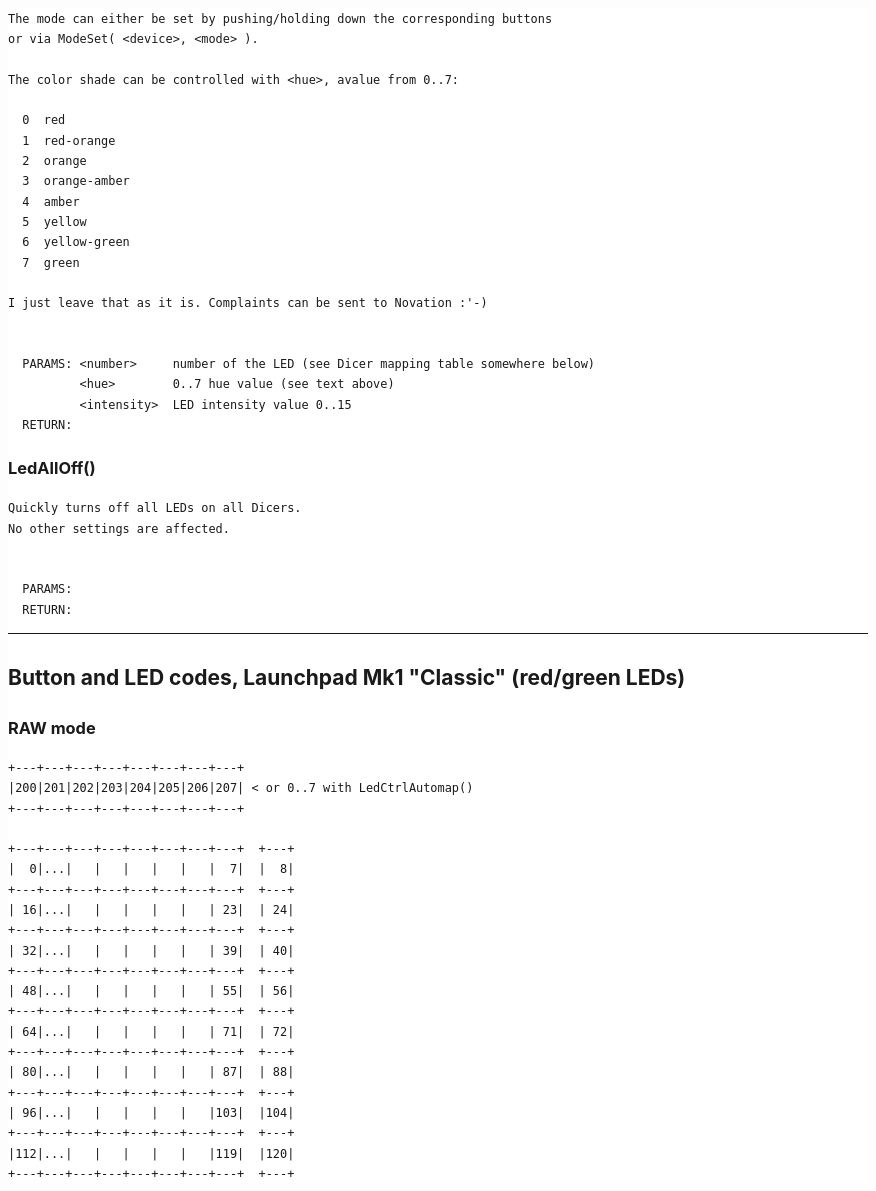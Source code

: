     The mode can either be set by pushing/holding down the corresponding buttons
    or via ModeSet( <device>, <mode> ).
    
    The color shade can be controlled with <hue>, avalue from 0..7:
    
      0  red
      1  red-orange
      2  orange
      3  orange-amber
      4  amber
      5  yellow
      6  yellow-green
      7  green

    I just leave that as it is. Complaints can be sent to Novation :'-)
        
    
      PARAMS: <number>     number of the LED (see Dicer mapping table somewhere below)
              <hue>        0..7 hue value (see text above)
              <intensity>  LED intensity value 0..15
      RETURN:


### LedAllOff()

    Quickly turns off all LEDs on all Dicers.
    No other settings are affected.


      PARAMS:
      RETURN:


---
## Button and LED codes, Launchpad Mk1 "Classic" (red/green LEDs)

### RAW mode

    +---+---+---+---+---+---+---+---+ 
    |200|201|202|203|204|205|206|207| < or 0..7 with LedCtrlAutomap()
    +---+---+---+---+---+---+---+---+   

    +---+---+---+---+---+---+---+---+  +---+
    |  0|...|   |   |   |   |   |  7|  |  8|
    +---+---+---+---+---+---+---+---+  +---+
    | 16|...|   |   |   |   |   | 23|  | 24|
    +---+---+---+---+---+---+---+---+  +---+
    | 32|...|   |   |   |   |   | 39|  | 40|
    +---+---+---+---+---+---+---+---+  +---+
    | 48|...|   |   |   |   |   | 55|  | 56|
    +---+---+---+---+---+---+---+---+  +---+
    | 64|...|   |   |   |   |   | 71|  | 72|
    +---+---+---+---+---+---+---+---+  +---+
    | 80|...|   |   |   |   |   | 87|  | 88|
    +---+---+---+---+---+---+---+---+  +---+
    | 96|...|   |   |   |   |   |103|  |104|
    +---+---+---+---+---+---+---+---+  +---+
    |112|...|   |   |   |   |   |119|  |120|
    +---+---+---+---+---+---+---+---+  +---+
